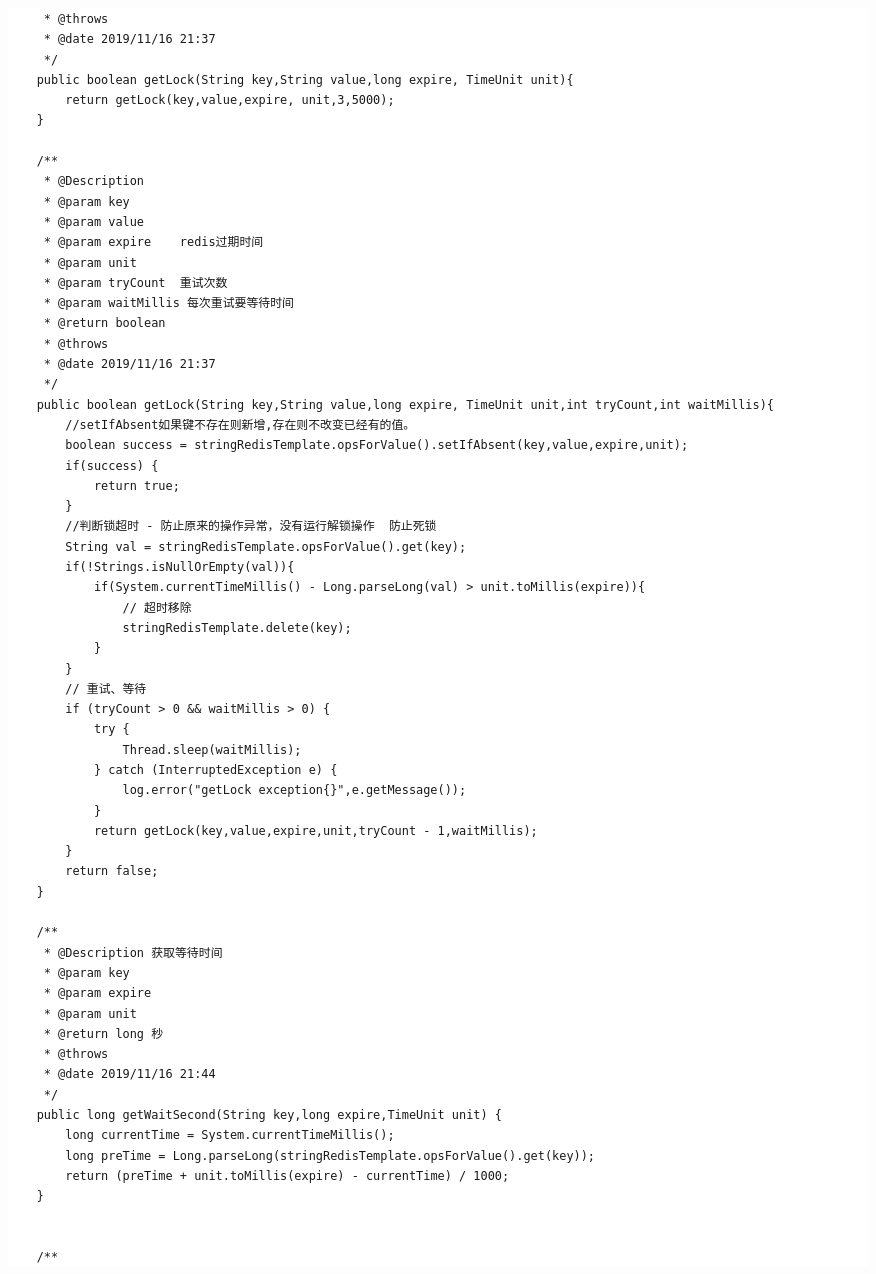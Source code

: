 ~~~
     * @throws
     * @date 2019/11/16 21:37
     */
    public boolean getLock(String key,String value,long expire, TimeUnit unit){
        return getLock(key,value,expire, unit,3,5000);
    }

    /**
     * @Description
     * @param key
     * @param value
     * @param expire    redis过期时间
     * @param unit
     * @param tryCount  重试次数
     * @param waitMillis 每次重试要等待时间
     * @return boolean
     * @throws
     * @date 2019/11/16 21:37
     */
    public boolean getLock(String key,String value,long expire, TimeUnit unit,int tryCount,int waitMillis){
        //setIfAbsent如果键不存在则新增,存在则不改变已经有的值。
        boolean success = stringRedisTemplate.opsForValue().setIfAbsent(key,value,expire,unit);
        if(success) {
            return true;
        }
        //判断锁超时 - 防止原来的操作异常，没有运行解锁操作  防止死锁
        String val = stringRedisTemplate.opsForValue().get(key);
        if(!Strings.isNullOrEmpty(val)){
            if(System.currentTimeMillis() - Long.parseLong(val) > unit.toMillis(expire)){
                // 超时移除
                stringRedisTemplate.delete(key);
            }
        }
        // 重试、等待
        if (tryCount > 0 && waitMillis > 0) {
            try {
                Thread.sleep(waitMillis);
            } catch (InterruptedException e) {
                log.error("getLock exception{}",e.getMessage());
            }
            return getLock(key,value,expire,unit,tryCount - 1,waitMillis);
        }
        return false;
    }

    /**
     * @Description 获取等待时间
     * @param key
     * @param expire
     * @param unit
     * @return long 秒
     * @throws
     * @date 2019/11/16 21:44
     */
    public long getWaitSecond(String key,long expire,TimeUnit unit) {
        long currentTime = System.currentTimeMillis();
        long preTime = Long.parseLong(stringRedisTemplate.opsForValue().get(key));
        return (preTime + unit.toMillis(expire) - currentTime) / 1000;
    }


    /**
~~~